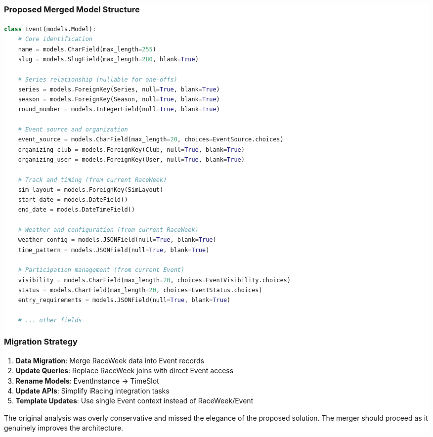 ### Proposed Merged Model Structure

```python
class Event(models.Model):
    # Core identification  
    name = models.CharField(max_length=255)
    slug = models.SlugField(max_length=280, blank=True)
    
    # Series relationship (nullable for one-offs)
    series = models.ForeignKey(Series, null=True, blank=True)
    season = models.ForeignKey(Season, null=True, blank=True)  
    round_number = models.IntegerField(null=True, blank=True)
    
    # Event source and organization
    event_source = models.CharField(max_length=20, choices=EventSource.choices)
    organizing_club = models.ForeignKey(Club, null=True, blank=True)
    organizing_user = models.ForeignKey(User, null=True, blank=True)
    
    # Track and timing (from current RaceWeek)
    sim_layout = models.ForeignKey(SimLayout)
    start_date = models.DateField()
    end_date = models.DateTimeField()
    
    # Weather and configuration (from current RaceWeek)
    weather_config = models.JSONField(null=True, blank=True)
    time_pattern = models.JSONField(null=True, blank=True)
    
    # Participation management (from current Event)
    visibility = models.CharField(max_length=20, choices=EventVisibility.choices)
    status = models.CharField(max_length=20, choices=EventStatus.choices)
    entry_requirements = models.JSONField(null=True, blank=True)
    
    # ... other fields
```

### Migration Strategy

1. **Data Migration**: Merge RaceWeek data into Event records
2. **Update Queries**: Replace RaceWeek joins with direct Event access
3. **Rename Models**: EventInstance → TimeSlot  
4. **Update APIs**: Simplify iRacing integration tasks
5. **Template Updates**: Use single Event context instead of RaceWeek/Event

The original analysis was overly conservative and missed the elegance of the proposed solution. The merger should proceed as it genuinely improves the architecture. 